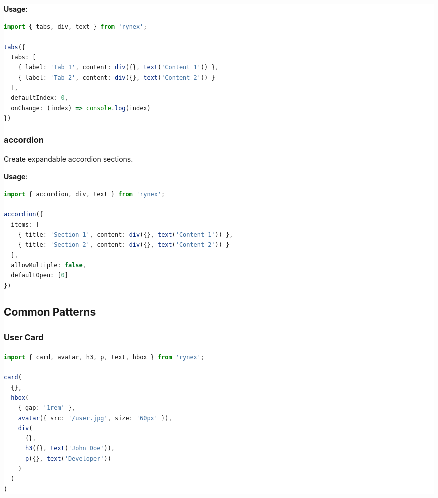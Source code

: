 **Usage**:
```typescript
import { tabs, div, text } from 'rynex';

tabs({
  tabs: [
    { label: 'Tab 1', content: div({}, text('Content 1')) },
    { label: 'Tab 2', content: div({}, text('Content 2')) }
  ],
  defaultIndex: 0,
  onChange: (index) => console.log(index)
})
```

### accordion

Create expandable accordion sections.

**Usage**:
```typescript
import { accordion, div, text } from 'rynex';

accordion({
  items: [
    { title: 'Section 1', content: div({}, text('Content 1')) },
    { title: 'Section 2', content: div({}, text('Content 2')) }
  ],
  allowMultiple: false,
  defaultOpen: [0]
})
```

## Common Patterns

### User Card

```typescript
import { card, avatar, h3, p, text, hbox } from 'rynex';

card(
  {},
  hbox(
    { gap: '1rem' },
    avatar({ src: '/user.jpg', size: '60px' }),
    div(
      {},
      h3({}, text('John Doe')),
      p({}, text('Developer'))
    )
  )
)
```
